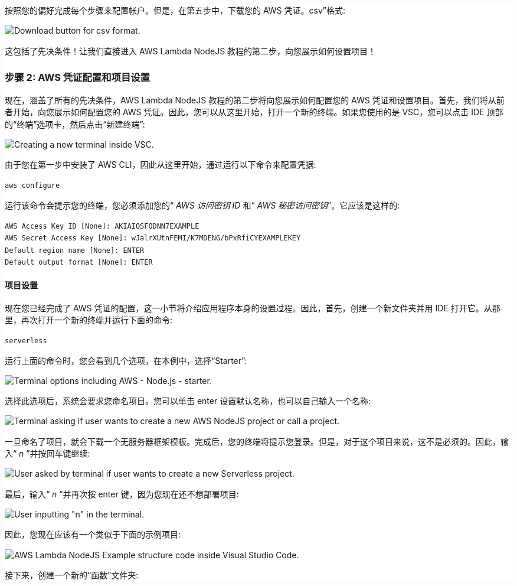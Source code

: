 按照您的偏好完成每个步骤来配置帐户。但是，在第五步中，下载您的 AWS 凭证。csv”格式:

![Download button for csv format.](../Images/b6e18dfdb9c2e379d63fae8468022812.png)

这包括了先决条件！让我们直接进入 AWS Lambda NodeJS 教程的第二步，向您展示如何设置项目！

### 步骤 2: AWS 凭证配置和项目设置

现在，涵盖了所有的先决条件，AWS Lambda NodeJS 教程的第二步将向您展示如何配置您的 AWS 凭证和设置项目。首先，我们将从前者开始，向您展示如何配置您的 AWS 凭证。因此，您可以从这里开始，打开一个新的终端。如果您使用的是 VSC，您可以点击 IDE 顶部的“终端”选项卡，然后点击“新建终端”:

![Creating a new terminal inside VSC.](../Images/b4a5c7f2179fb25c0bda5fc78beeb29e.png)

由于您在第一步中安装了 AWS CLI，因此从这里开始，通过运行以下命令来配置凭据:

```
aws configure
```

运行该命令会提示您的终端，您必须添加您的“ *AWS 访问密钥 ID* 和“ *AWS 秘密访问密钥*”。它应该是这样的:

```
AWS Access Key ID [None]: AKIAIOSFODNN7EXAMPLE
AWS Secret Access Key [None]: wJalrXUtnFEMI/K7MDENG/bPxRfiCYEXAMPLEKEY
Default region name [None]: ENTER
Default output format [None]: ENTER
```

#### 项目设置

现在您已经完成了 AWS 凭证的配置，这一小节将介绍应用程序本身的设置过程。因此，首先，创建一个新文件夹并用 IDE 打开它。从那里，再次打开一个新的终端并运行下面的命令:

```
serverless
```

运行上面的命令时，您会看到几个选项，在本例中，选择“Starter”:

![Terminal options including AWS - Node.js - starter.](../Images/4a487e3b5fe440402dda98b279c2b2f5.png)

选择此选项后，系统会要求您命名项目。您可以单击 enter 设置默认名称，也可以自己输入一个名称:

![Terminal asking if user wants to create a new AWS NodeJS project or call a project.](../Images/a3cbdb4199a0cef9875d5027d99cb5b2.png)

一旦命名了项目，就会下载一个无服务器框架模板。完成后，您的终端将提示您登录。但是，对于这个项目来说，这不是必须的。因此，输入“ *n* ”并按回车键继续:

![User asked by terminal if user wants to create a new Serverless project.](../Images/4c227a8665b29b7f585c2c3e7c04b666.png)

最后，输入“ *n* ”并再次按 enter 键，因为您现在还不想部署项目:

![User inputting "n" in the terminal.](../Images/6fb912d485688bd40fc5e934c9ef63ef.png)

因此，您现在应该有一个类似于下面的示例项目:

![AWS Lambda NodeJS Example structure code inside Visual Studio Code.](../Images/54ac2f6332e82e8f61ddfa84601de3c7.png)

接下来，创建一个新的“函数”文件夹:

